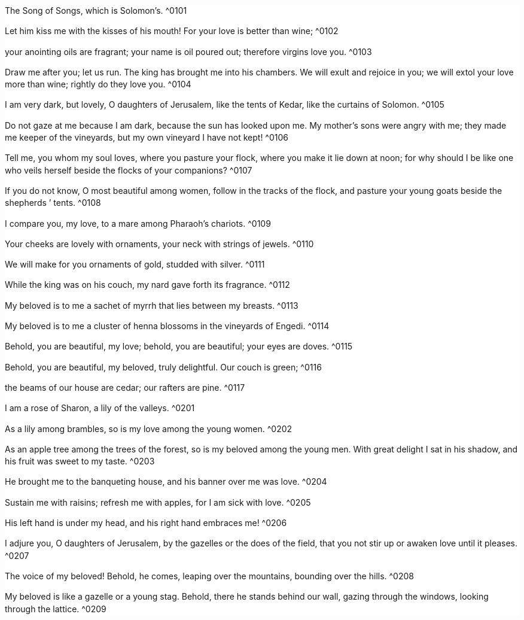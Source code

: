 

The Song of Songs, which is Solomon’s. ^0101

Let him kiss me with the kisses of his mouth! For your love is better than wine; ^0102

your anointing oils are fragrant; your name is oil poured out; therefore virgins love you. ^0103

Draw me after you; let us run. The king has brought me into his chambers. We will exult and rejoice in you; we will extol your love more than wine; rightly do they love you. ^0104

I am very dark, but lovely, O daughters of Jerusalem, like the tents of Kedar, like the curtains of Solomon. ^0105

Do not gaze at me because I am dark, because the sun has looked upon me. My mother’s sons were angry with me; they made me keeper of the vineyards, but my own vineyard I have not kept! ^0106

Tell me, you whom my soul loves, where you pasture your flock, where you make it lie down at noon; for why should I be like one who veils herself beside the flocks of your companions? ^0107

If you do not know, O most beautiful among women, follow in the tracks of the flock, and pasture your young goats beside the shepherds ’ tents. ^0108

I compare you, my love, to a mare among Pharaoh’s chariots. ^0109

Your cheeks are lovely with ornaments, your neck with strings of jewels. ^0110

We will make for you ornaments of gold, studded with silver. ^0111

While the king was on his couch, my nard gave forth its fragrance. ^0112

My beloved is to me a sachet of myrrh that lies between my breasts. ^0113

My beloved is to me a cluster of henna blossoms in the vineyards of Engedi. ^0114

Behold, you are beautiful, my love; behold, you are beautiful; your eyes are doves. ^0115

Behold, you are beautiful, my beloved, truly delightful. Our couch is green; ^0116

the beams of our house are cedar; our rafters are pine. ^0117



I am a rose of Sharon, a lily of the valleys. ^0201

As a lily among brambles, so is my love among the young women. ^0202

As an apple tree among the trees of the forest, so is my beloved among the young men. With great delight I sat in his shadow, and his fruit was sweet to my taste. ^0203

He brought me to the banqueting house, and his banner over me was love. ^0204

Sustain me with raisins; refresh me with apples, for I am sick with love. ^0205

His left hand is under my head, and his right hand embraces me! ^0206

I adjure you, O daughters of Jerusalem, by the gazelles or the does of the field, that you not stir up or awaken love until it pleases. ^0207

The voice of my beloved! Behold, he comes, leaping over the mountains, bounding over the hills. ^0208

My beloved is like a gazelle or a young stag. Behold, there he stands behind our wall, gazing through the windows, looking through the lattice. ^0209
